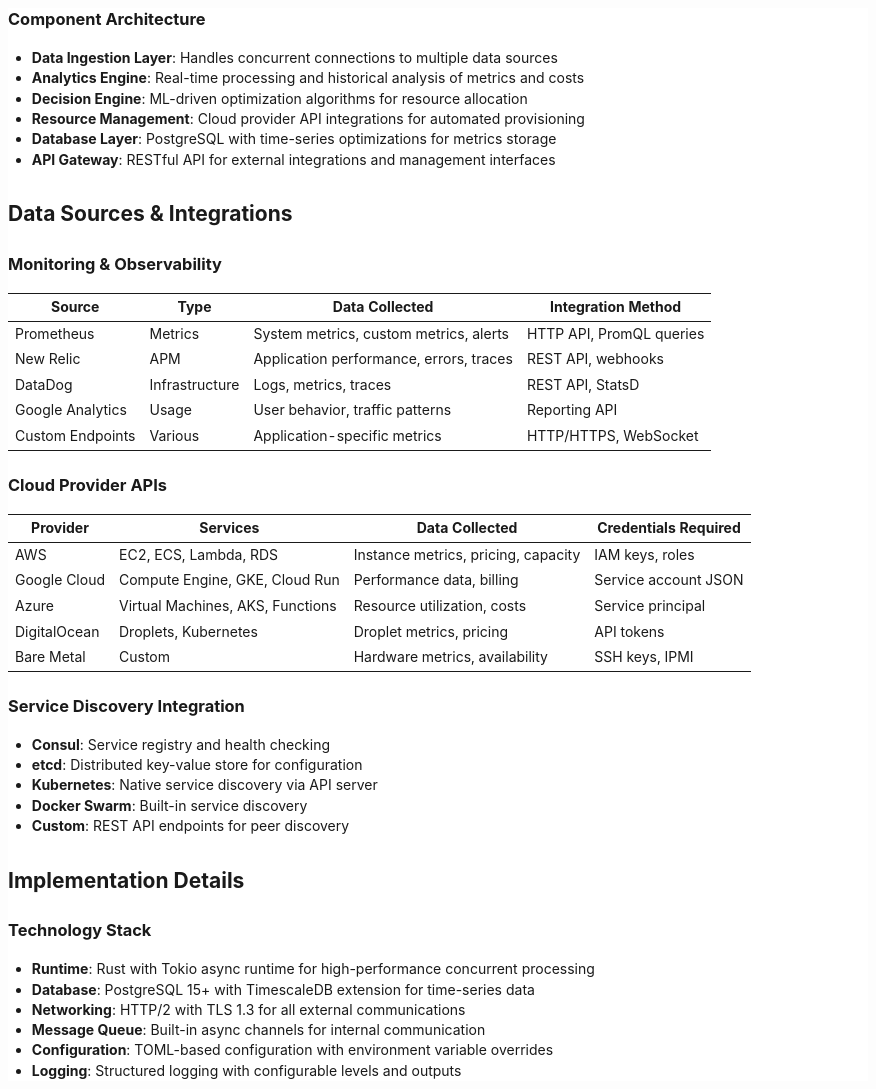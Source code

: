 ### Component Architecture
- **Data Ingestion Layer**: Handles concurrent connections to multiple data sources
- **Analytics Engine**: Real-time processing and historical analysis of metrics and costs
- **Decision Engine**: ML-driven optimization algorithms for resource allocation
- **Resource Management**: Cloud provider API integrations for automated provisioning
- **Database Layer**: PostgreSQL with time-series optimizations for metrics storage
- **API Gateway**: RESTful API for external integrations and management interfaces

## Data Sources & Integrations

### Monitoring & Observability
| Source | Type | Data Collected | Integration Method |
|--------|------|----------------|-------------------|
| Prometheus | Metrics | System metrics, custom metrics, alerts | HTTP API, PromQL queries |
| New Relic | APM | Application performance, errors, traces | REST API, webhooks |
| DataDog | Infrastructure | Logs, metrics, traces | REST API, StatsD |
| Google Analytics | Usage | User behavior, traffic patterns | Reporting API |
| Custom Endpoints | Various | Application-specific metrics | HTTP/HTTPS, WebSocket |

### Cloud Provider APIs
| Provider | Services | Data Collected | Credentials Required |
|----------|----------|----------------|---------------------|
| AWS | EC2, ECS, Lambda, RDS | Instance metrics, pricing, capacity | IAM keys, roles |
| Google Cloud | Compute Engine, GKE, Cloud Run | Performance data, billing | Service account JSON |
| Azure | Virtual Machines, AKS, Functions | Resource utilization, costs | Service principal |
| DigitalOcean | Droplets, Kubernetes | Droplet metrics, pricing | API tokens |
| Bare Metal | Custom | Hardware metrics, availability | SSH keys, IPMI |

### Service Discovery Integration
- **Consul**: Service registry and health checking
- **etcd**: Distributed key-value store for configuration
- **Kubernetes**: Native service discovery via API server
- **Docker Swarm**: Built-in service discovery
- **Custom**: REST API endpoints for peer discovery

## Implementation Details

### Technology Stack
- **Runtime**: Rust with Tokio async runtime for high-performance concurrent processing
- **Database**: PostgreSQL 15+ with TimescaleDB extension for time-series data
- **Networking**: HTTP/2 with TLS 1.3 for all external communications
- **Message Queue**: Built-in async channels for internal communication
- **Configuration**: TOML-based configuration with environment variable overrides
- **Logging**: Structured logging with configurable levels and outputs
